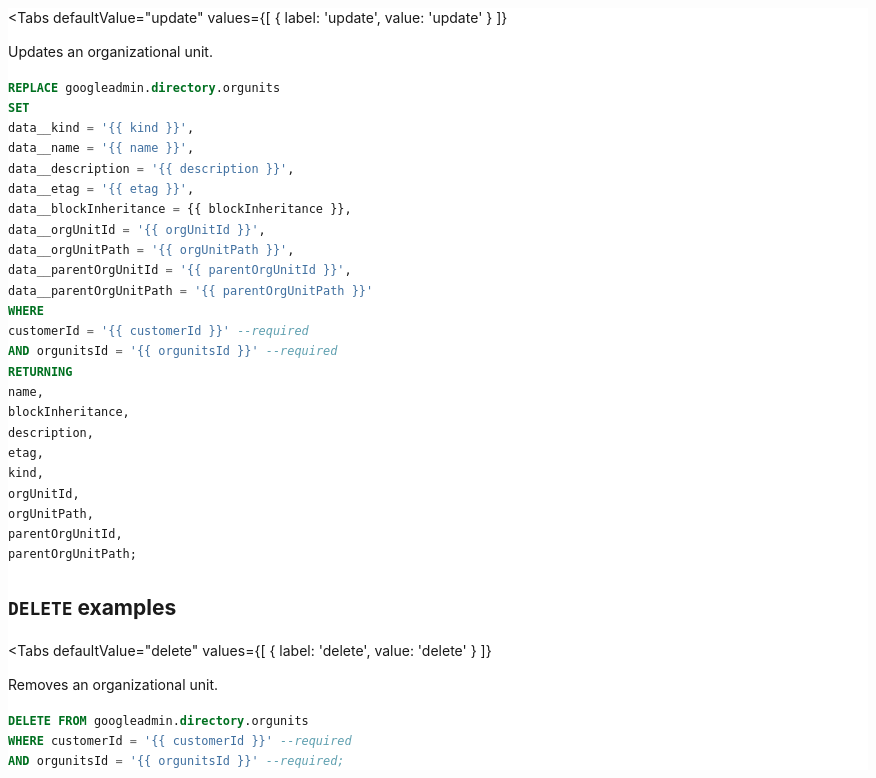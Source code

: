 <Tabs
    defaultValue="update"
    values={[
        { label: 'update', value: 'update' }
    ]}
>
<TabItem value="update">

Updates an organizational unit.

```sql
REPLACE googleadmin.directory.orgunits
SET 
data__kind = '{{ kind }}',
data__name = '{{ name }}',
data__description = '{{ description }}',
data__etag = '{{ etag }}',
data__blockInheritance = {{ blockInheritance }},
data__orgUnitId = '{{ orgUnitId }}',
data__orgUnitPath = '{{ orgUnitPath }}',
data__parentOrgUnitId = '{{ parentOrgUnitId }}',
data__parentOrgUnitPath = '{{ parentOrgUnitPath }}'
WHERE 
customerId = '{{ customerId }}' --required
AND orgunitsId = '{{ orgunitsId }}' --required
RETURNING
name,
blockInheritance,
description,
etag,
kind,
orgUnitId,
orgUnitPath,
parentOrgUnitId,
parentOrgUnitPath;
```
</TabItem>
</Tabs>


## `DELETE` examples

<Tabs
    defaultValue="delete"
    values={[
        { label: 'delete', value: 'delete' }
    ]}
>
<TabItem value="delete">

Removes an organizational unit.

```sql
DELETE FROM googleadmin.directory.orgunits
WHERE customerId = '{{ customerId }}' --required
AND orgunitsId = '{{ orgunitsId }}' --required;
```
</TabItem>
</Tabs>
